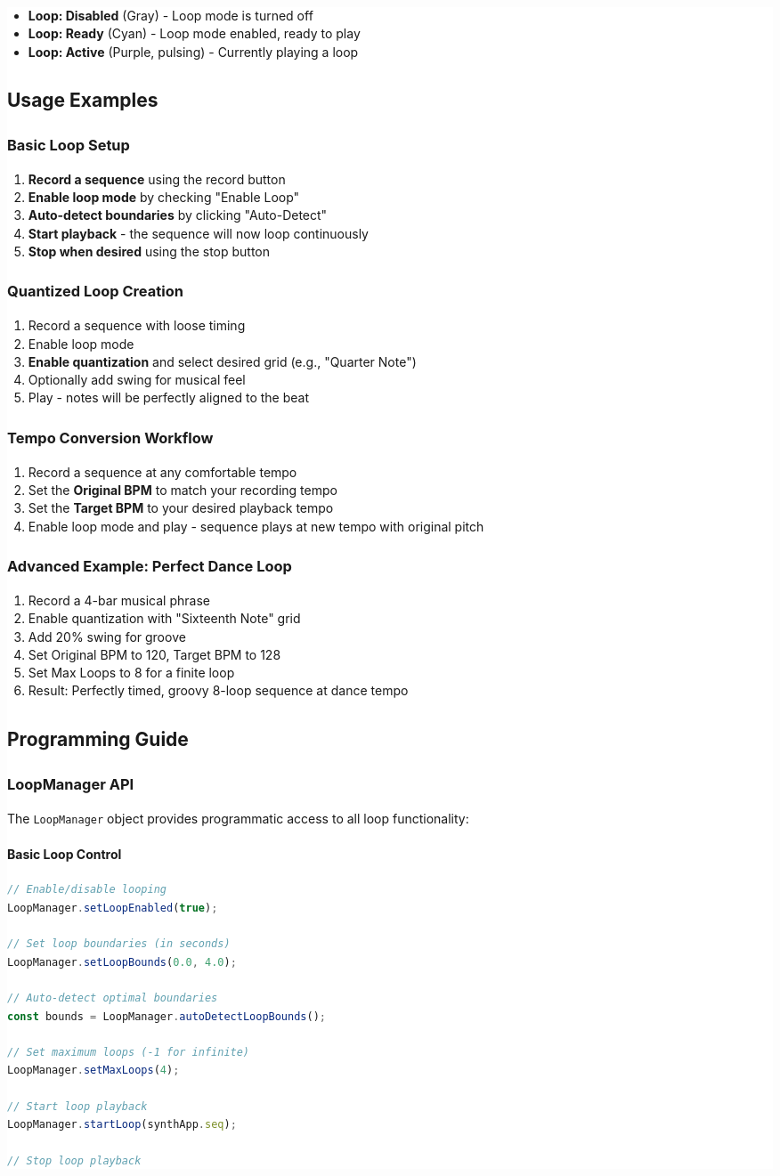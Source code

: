 - **Loop: Disabled** (Gray) - Loop mode is turned off
- **Loop: Ready** (Cyan) - Loop mode enabled, ready to play
- **Loop: Active** (Purple, pulsing) - Currently playing a loop



## Usage Examples

### Basic Loop Setup

1. **Record a sequence** using the record button
2. **Enable loop mode** by checking "Enable Loop"
3. **Auto-detect boundaries** by clicking "Auto-Detect" 
4. **Start playback** - the sequence will now loop continuously
5. **Stop when desired** using the stop button

### Quantized Loop Creation

1. Record a sequence with loose timing
2. Enable loop mode
3. **Enable quantization** and select desired grid (e.g., "Quarter Note")
4. Optionally add swing for musical feel
5. Play - notes will be perfectly aligned to the beat

### Tempo Conversion Workflow

1. Record a sequence at any comfortable tempo
2. Set the **Original BPM** to match your recording tempo
3. Set the **Target BPM** to your desired playback tempo
4. Enable loop mode and play - sequence plays at new tempo with original pitch

### Advanced Example: Perfect Dance Loop

1. Record a 4-bar musical phrase
2. Enable quantization with "Sixteenth Note" grid
3. Add 20% swing for groove
4. Set Original BPM to 120, Target BPM to 128
5. Set Max Loops to 8 for a finite loop
6. Result: Perfectly timed, groovy 8-loop sequence at dance tempo

## Programming Guide

### LoopManager API

The `LoopManager` object provides programmatic access to all loop functionality:

#### Basic Loop Control

```javascript
// Enable/disable looping
LoopManager.setLoopEnabled(true);

// Set loop boundaries (in seconds)
LoopManager.setLoopBounds(0.0, 4.0);

// Auto-detect optimal boundaries
const bounds = LoopManager.autoDetectLoopBounds();

// Set maximum loops (-1 for infinite)
LoopManager.setMaxLoops(4);

// Start loop playback
LoopManager.startLoop(synthApp.seq);

// Stop loop playback
```